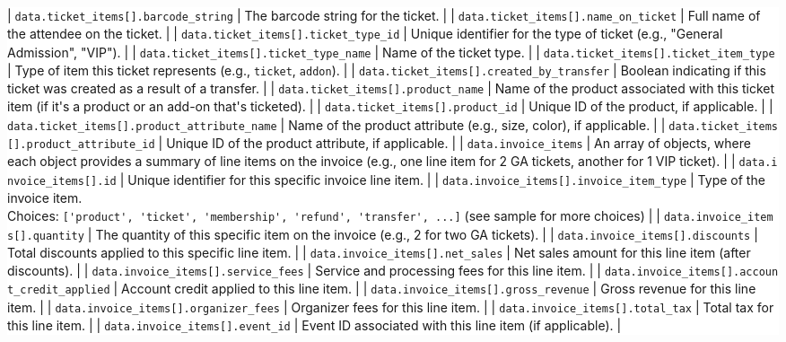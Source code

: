 | `data.ticket_items[].barcode_string`           | The barcode string for the ticket.                                                                                                                                                                                |
| `data.ticket_items[].name_on_ticket`           | Full name of the attendee on the ticket.                                                                                                                                                                          |
| `data.ticket_items[].ticket_type_id`           | Unique identifier for the type of ticket (e.g., "General Admission", "VIP").                                                                                                                                      |
| `data.ticket_items[].ticket_type_name`         | Name of the ticket type.                                                                                                                                                                                          |
| `data.ticket_items[].ticket_item_type`         | Type of item this ticket represents (e.g., `ticket`, `addon`).                                                                                                                                                    |
| `data.ticket_items[].created_by_transfer`      | Boolean indicating if this ticket was created as a result of a transfer.                                                                                                                                          |
| `data.ticket_items[].product_name`             | Name of the product associated with this ticket item (if it's a product or an add-on that's ticketed).                                                                                                            |
| `data.ticket_items[].product_id`               | Unique ID of the product, if applicable.                                                                                                                                                                          |
| `data.ticket_items[].product_attribute_name`   | Name of the product attribute (e.g., size, color), if applicable.                                                                                                                                                 |
| `data.ticket_items[].product_attribute_id`     | Unique ID of the product attribute, if applicable.                                                                                                                                                                |
| `data.invoice_items`                           | An array of objects, where each object provides a summary of line items on the invoice (e.g., one line item for 2 GA tickets, another for 1 VIP ticket).                                                          |
| `data.invoice_items[].id`                      | Unique identifier for this specific invoice line item.                                                                                                                                                            |
| `data.invoice_items[].invoice_item_type`       | Type of the invoice item. <br>Choices: `['product', 'ticket', 'membership', 'refund', 'transfer', ...]` (see sample for more choices)                                                                             |
| `data.invoice_items[].quantity`                | The quantity of this specific item on the invoice (e.g., 2 for two GA tickets).                                                                                                                                   |
| `data.invoice_items[].discounts`               | Total discounts applied to this specific line item.                                                                                                                                                               |
| `data.invoice_items[].net_sales`               | Net sales amount for this line item (after discounts).                                                                                                                                                            |
| `data.invoice_items[].service_fees`            | Service and processing fees for this line item.                                                                                                                                                                   |
| `data.invoice_items[].account_credit_applied`  | Account credit applied to this line item.                                                                                                                                                                         |
| `data.invoice_items[].gross_revenue`           | Gross revenue for this line item.                                                                                                                                                                                 |
| `data.invoice_items[].organizer_fees`          | Organizer fees for this line item.                                                                                                                                                                                |
| `data.invoice_items[].total_tax`               | Total tax for this line item.                                                                                                                                                                                     |
| `data.invoice_items[].event_id`                | Event ID associated with this line item (if applicable).                                                                                                                                                          |